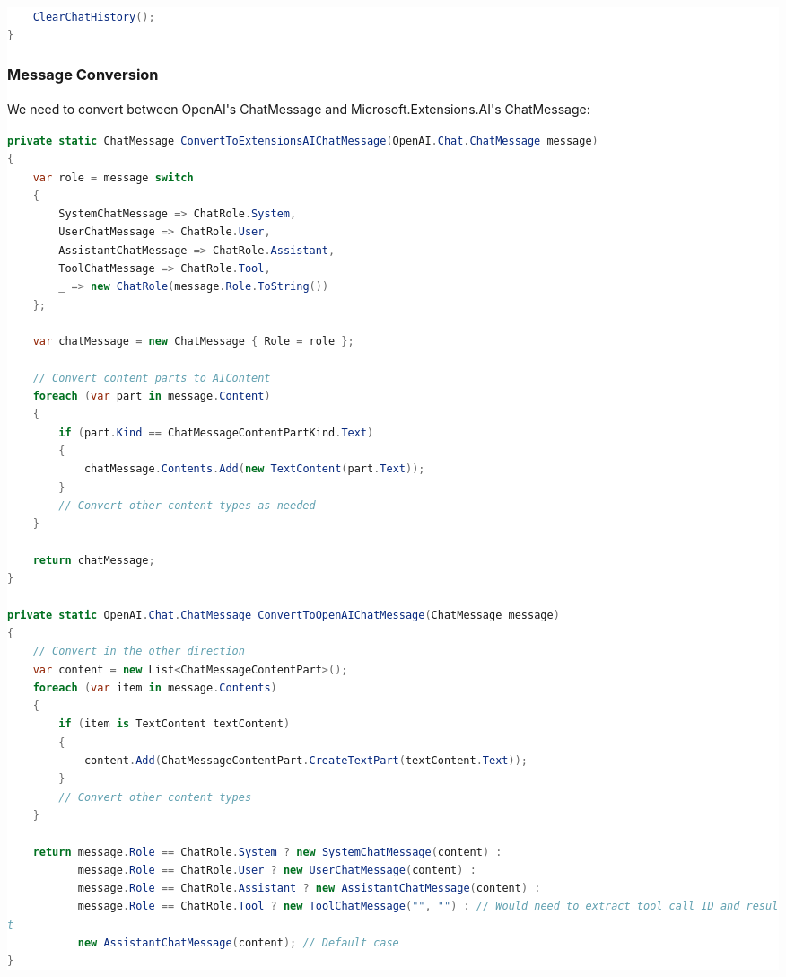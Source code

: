 ```csharp
    ClearChatHistory();
}
```

### Message Conversion

We need to convert between OpenAI's ChatMessage and Microsoft.Extensions.AI's ChatMessage:

```csharp
private static ChatMessage ConvertToExtensionsAIChatMessage(OpenAI.Chat.ChatMessage message)
{
    var role = message switch
    {
        SystemChatMessage => ChatRole.System,
        UserChatMessage => ChatRole.User,
        AssistantChatMessage => ChatRole.Assistant,
        ToolChatMessage => ChatRole.Tool,
        _ => new ChatRole(message.Role.ToString())
    };

    var chatMessage = new ChatMessage { Role = role };
    
    // Convert content parts to AIContent
    foreach (var part in message.Content)
    {
        if (part.Kind == ChatMessageContentPartKind.Text)
        {
            chatMessage.Contents.Add(new TextContent(part.Text));
        }
        // Convert other content types as needed
    }

    return chatMessage;
}

private static OpenAI.Chat.ChatMessage ConvertToOpenAIChatMessage(ChatMessage message)
{
    // Convert in the other direction
    var content = new List<ChatMessageContentPart>();
    foreach (var item in message.Contents)
    {
        if (item is TextContent textContent)
        {
            content.Add(ChatMessageContentPart.CreateTextPart(textContent.Text));
        }
        // Convert other content types
    }

    return message.Role == ChatRole.System ? new SystemChatMessage(content) :
           message.Role == ChatRole.User ? new UserChatMessage(content) :
           message.Role == ChatRole.Assistant ? new AssistantChatMessage(content) :
           message.Role == ChatRole.Tool ? new ToolChatMessage("", "") : // Would need to extract tool call ID and result
           new AssistantChatMessage(content); // Default case
}
```
